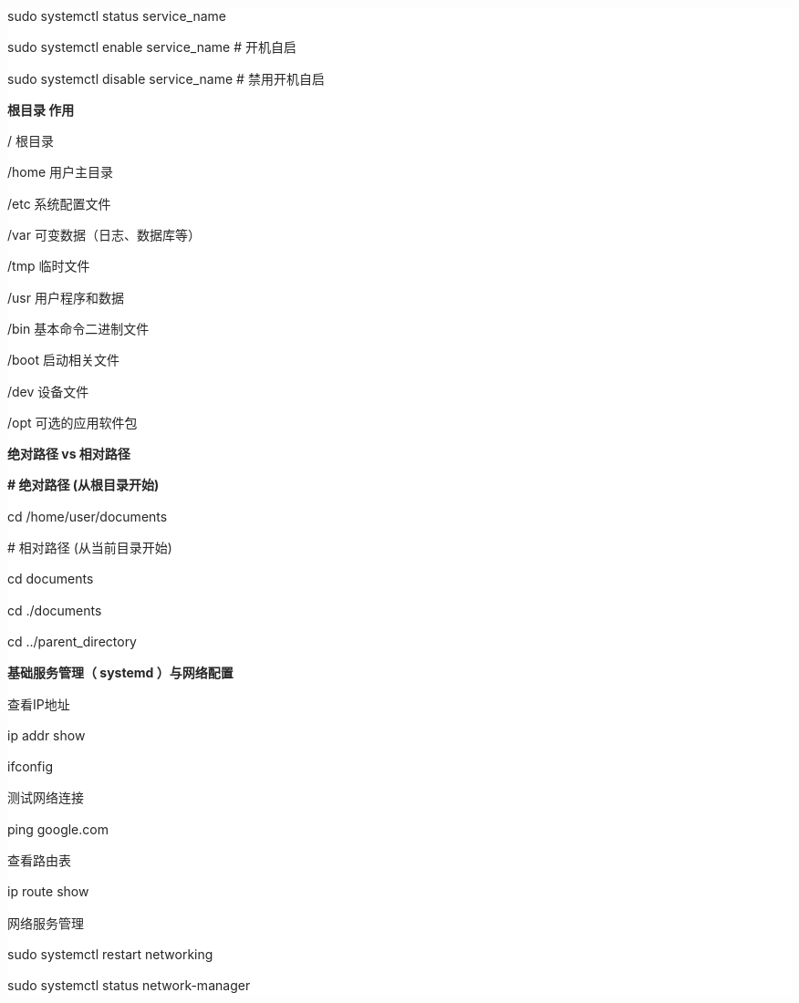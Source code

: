 <font style="color:rgb(38,38,38);">sudo systemctl status service_name</font>

<font style="color:rgb(38,38,38);">sudo systemctl enable service_name   # 开机自启</font>

<font style="color:rgb(38,38,38);">sudo systemctl disable service_name  # 禁用开机自启</font>

**<font style="color:rgb(38,38,38);">根⽬录 作⽤</font>**

<font style="color:rgb(38,38,38);">/          根目录</font>

<font style="color:rgb(38,38,38);">/home      用户主目录</font>

<font style="color:rgb(38,38,38);">/etc       系统配置文件</font>

<font style="color:rgb(38,38,38);">/var       可变数据（日志、数据库等）</font>

<font style="color:rgb(38,38,38);">/tmp       临时文件</font>

<font style="color:rgb(38,38,38);">/usr       用户程序和数据</font>

<font style="color:rgb(38,38,38);">/bin       基本命令二进制文件</font>

<font style="color:rgb(38,38,38);">/boot      启动相关文件</font>

<font style="color:rgb(38,38,38);">/dev       设备文件</font>

<font style="color:rgb(38,38,38);">/opt       可选的应用软件包</font>

**<font style="color:rgb(38,38,38);">绝对路径 vs 相对路径</font>**

**<font style="color:rgb(38,38,38);"># 绝对路径 (从根目录开始)</font>**

<font style="color:rgb(38,38,38);">cd /home/user/documents</font>

<font style="color:rgb(38,38,38);"></font>

<font style="color:rgb(38,38,38);"># 相对路径 (从当前目录开始)</font>

<font style="color:rgb(38,38,38);">cd documents</font>

<font style="color:rgb(38,38,38);">cd ./documents</font>

<font style="color:rgb(38,38,38);">cd ../parent_directory</font>

**<font style="color:rgb(38,38,38);">基础服务管理（ systemd ）与⽹络配置</font>**

<font style="color:rgb(38,38,38);">查看IP地址</font>

<font style="color:rgb(38,38,38);">ip addr show</font>

<font style="color:rgb(38,38,38);">ifconfig</font>

<font style="color:rgb(38,38,38);">测试网络连接</font>

<font style="color:rgb(38,38,38);">ping google.com</font>

<font style="color:rgb(38,38,38);">查看路由表</font>

<font style="color:rgb(38,38,38);">ip route show</font>

<font style="color:rgb(38,38,38);">网络服务管理</font>

<font style="color:rgb(38,38,38);">sudo systemctl restart networking</font>

<font style="color:rgb(38,38,38);">sudo systemctl status network-manager</font>
